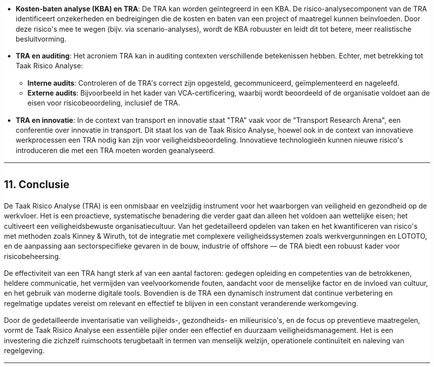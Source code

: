 *   **Kosten-baten analyse (KBA) en TRA**: De TRA kan worden geïntegreerd in een KBA. De risico-analysecomponent van de TRA identificeert onzekerheden en bedreigingen die de kosten en baten van een project of maatregel kunnen beïnvloeden. Door deze risico's mee te wegen (bijv. via scenario-analyses), wordt de KBA robuuster en leidt dit tot betere, meer realistische besluitvorming.

*   **TRA en auditing**: Het acroniem TRA kan in auditing contexten verschillende betekenissen hebben. Echter, met betrekking tot Taak Risico Analyse:
    *   **Interne audits**: Controleren of de TRA's correct zijn opgesteld, gecommuniceerd, geïmplementeerd en nageleefd.
    *   **Externe audits**: Bijvoorbeeld in het kader van VCA-certificering, waarbij wordt beoordeeld of de organisatie voldoet aan de eisen voor risicobeoordeling, inclusief de TRA.

*   **TRA en innovatie**: In de context van transport en innovatie staat "TRA" vaak voor de "Transport Research Arena", een conferentie over innovatie in transport. Dit staat los van de Taak Risico Analyse, hoewel ook in de context van innovatieve werkprocessen een TRA nodig kan zijn voor veiligheidsbeoordeling. Innovatieve technologieën kunnen nieuwe risico's introduceren die met een TRA moeten worden geanalyseerd.

---

## 11. Conclusie

De Taak Risico Analyse (TRA) is een onmisbaar en veelzijdig instrument voor het waarborgen van veiligheid en gezondheid op de werkvloer. Het is een proactieve, systematische benadering die verder gaat dan alleen het voldoen aan wettelijke eisen; het cultiveert een veiligheidsbewuste organisatiecultuur. Van het gedetailleerd opdelen van taken en het kwantificeren van risico's met methoden zoals Kinney & Wiruth, tot de integratie met complexere veiligheidssystemen zoals werkvergunningen en LOTOTO, en de aanpassing aan sectorspecifieke gevaren in de bouw, industrie of offshore — de TRA biedt een robuust kader voor risicobeheersing.

De effectiviteit van een TRA hangt sterk af van een aantal factoren: gedegen opleiding en competenties van de betrokkenen, heldere communicatie, het vermijden van veelvoorkomende fouten, aandacht voor de menselijke factor en de invloed van cultuur, en het gebruik van moderne digitale tools. Bovendien is de TRA een dynamisch instrument dat continue verbetering en regelmatige updates vereist om relevant en effectief te blijven in een constant veranderende werkomgeving.

Door de gedetailleerde inventarisatie van veiligheids-, gezondheids- en milieurisico's, en de focus op preventieve maatregelen, vormt de Taak Risico Analyse een essentiële pijler onder een effectief en duurzaam veiligheidsmanagement. Het is een investering die zichzelf ruimschoots terugbetaalt in termen van menselijk welzijn, operationele continuïteit en naleving van regelgeving.

---